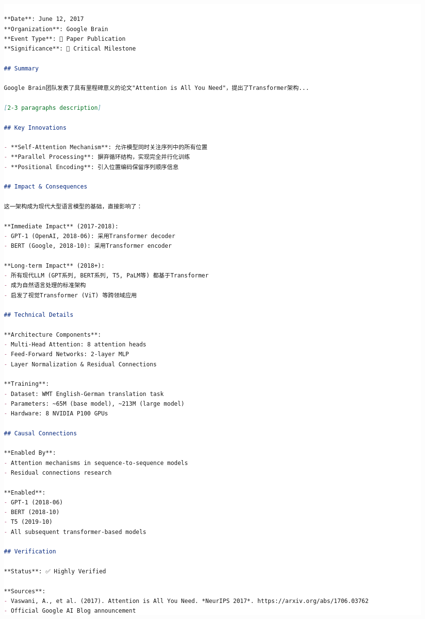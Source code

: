 ```markdown

**Date**: June 12, 2017
**Organization**: Google Brain
**Event Type**: 📄 Paper Publication
**Significance**: 🔴 Critical Milestone

## Summary

Google Brain团队发表了具有里程碑意义的论文"Attention is All You Need"，提出了Transformer架构...

[2-3 paragraphs description]

## Key Innovations

- **Self-Attention Mechanism**: 允许模型同时关注序列中的所有位置
- **Parallel Processing**: 摒弃循环结构，实现完全并行化训练
- **Positional Encoding**: 引入位置编码保留序列顺序信息

## Impact & Consequences

这一架构成为现代大型语言模型的基础，直接影响了：

**Immediate Impact** (2017-2018):
- GPT-1 (OpenAI, 2018-06): 采用Transformer decoder
- BERT (Google, 2018-10): 采用Transformer encoder

**Long-term Impact** (2018+):
- 所有现代LLM (GPT系列, BERT系列, T5, PaLM等) 都基于Transformer
- 成为自然语言处理的标准架构
- 启发了视觉Transformer (ViT) 等跨领域应用

## Technical Details

**Architecture Components**:
- Multi-Head Attention: 8 attention heads
- Feed-Forward Networks: 2-layer MLP
- Layer Normalization & Residual Connections

**Training**:
- Dataset: WMT English-German translation task
- Parameters: ~65M (base model), ~213M (large model)
- Hardware: 8 NVIDIA P100 GPUs

## Causal Connections

**Enabled By**:
- Attention mechanisms in sequence-to-sequence models
- Residual connections research

**Enabled**:
- GPT-1 (2018-06)
- BERT (2018-10)
- T5 (2019-10)
- All subsequent transformer-based models

## Verification

**Status**: ✅ Highly Verified

**Sources**:
- Vaswani, A., et al. (2017). Attention is All You Need. *NeurIPS 2017*. https://arxiv.org/abs/1706.03762
- Official Google AI Blog announcement
```
